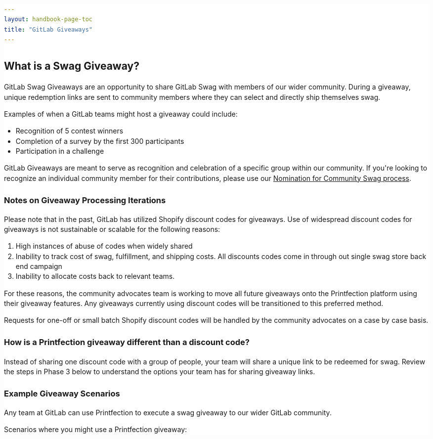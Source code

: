 ```yaml
---
layout: handbook-page-toc
title: "GitLab Giveaways"
---
```


## What is a Swag Giveaway?

GitLab Swag Giveaways are an opportunity to share GitLab Swag with members of our wider community. During a giveaway, unique redemption links are sent to community members where they can select and directly ship themselves swag.

Examples of when a GitLab teams might host a giveaway could include:
*  Recognition of 5 contest winners
*  Completion of a survey by the first 300 participants
*  Participation in a challenge

GitLab Giveaways are meant to serve as recognition and celebration of a specific group within our community. If you're looking to recognize an individual community member for their contributions, please use our [Nomination for Community Swag process](/handbook/marketing/community-relations/contributor-success/community-appreciation/).

### Notes on Giveaway Processing Iterations

Please note that in the past, GitLab has utilized Shopify discount codes for giveaways. Use of widespread discount codes for giveaways is not sustainable or scalable for the following reasons:

1. High instances of abuse of codes when widely shared
1. Inability to track cost of swag, fulfillment, and shipping costs. All discounts codes come in through out single swag store back end campaign
1. Inability to allocate costs back to relevant teams.

For these reasons, the community advocates team is working to move all future giveaways onto the Printfection platform using their giveaway features. Any giveaways currently using discount codes will be transitioned to this preferred method.

Requests for one-off or small batch Shopify discount codes will be handled by the community advocates on a case by case basis.


### How is a Printfection giveaway different than a discount code?

Instead of sharing one discount code with a group of people, your team will share a unique link to be redeemed for swag. Review the steps in Phase 3 below to understand the options your team has for sharing giveaway links.


### Example Giveaway Scenarios

Any team at GitLab can use Printfection to execute a swag giveaway to our wider GitLab community.

Scenarios where you might use a Printfection giveaway:
